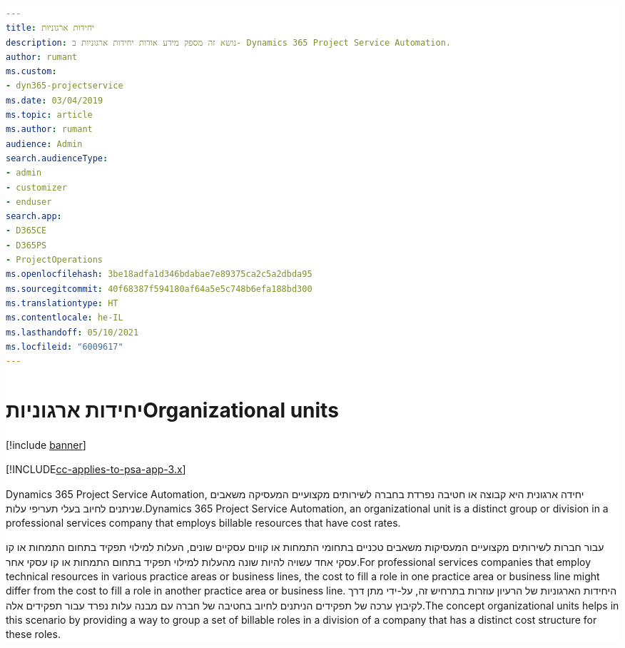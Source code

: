 ```yaml
---
title: יחידות ארגוניות
description: נושא זה מספק מידע אודות יחידות ארגוניות ב- Dynamics 365 Project Service Automation.
author: rumant
ms.custom:
- dyn365-projectservice
ms.date: 03/04/2019
ms.topic: article
ms.author: rumant
audience: Admin
search.audienceType:
- admin
- customizer
- enduser
search.app:
- D365CE
- D365PS
- ProjectOperations
ms.openlocfilehash: 3be18adfa1d346bdabae7e89375ca2c5a2dbda95
ms.sourcegitcommit: 40f68387f594180af64a5e5c748b6efa188bd300
ms.translationtype: HT
ms.contentlocale: he-IL
ms.lasthandoff: 05/10/2021
ms.locfileid: "6009617"
---
```

# <a name="organizational-units"></a><span data-ttu-id="c3a21-103">יחידות ארגוניות</span><span class="sxs-lookup"><span data-stu-id="c3a21-103">Organizational units</span></span> 

[!include [banner](../includes/psa-now-project-operations.md)]

[!INCLUDE[cc-applies-to-psa-app-3.x](../includes/cc-applies-to-psa-app-3x.md)]

<span data-ttu-id="c3a21-104">Dynamics 365 Project Service Automation, יחידה ארגונית היא קבוצה או חטיבה נפרדת בחברה לשירותים מקצועיים המעסיקה משאבים שניתנים לחיוב בעלי תעריפי עלות.</span><span class="sxs-lookup"><span data-stu-id="c3a21-104">Dynamics 365 Project Service Automation, an organizational unit is a distinct group or division in a professional services company that employs billable resources that have cost rates.</span></span>

<span data-ttu-id="c3a21-105">עבור חברות לשירותים מקצועיים המעסיקות משאבים טכניים בתחומי התמחות או קווים עסקיים שונים, העלות למילוי תפקיד בתחום התמחות או קו עסקי אחד עשויה להיות שונה מהעלות למילוי תפקיד בתחום התמחות או קו עסקי אחר.</span><span class="sxs-lookup"><span data-stu-id="c3a21-105">For professional services companies that employ technical resources in various practice areas or business lines, the cost to fill a role in one practice area or business line might differ from the cost to fill a role in another practice area or business line.</span></span> <span data-ttu-id="c3a21-106">היחידות הארגוניות של הרעיון עוזרות בתרחיש זה, על-ידי מתן דרך לקיבוץ ערכה של תפקידים הניתנים לחיוב בחטיבה של חברה עם מבנה עלות נפרד עבור תפקידים אלה.</span><span class="sxs-lookup"><span data-stu-id="c3a21-106">The concept  organizational units helps in this scenario by providing a way to group a set of billable roles in a division of a company that has a distinct cost structure for these roles.</span></span>

